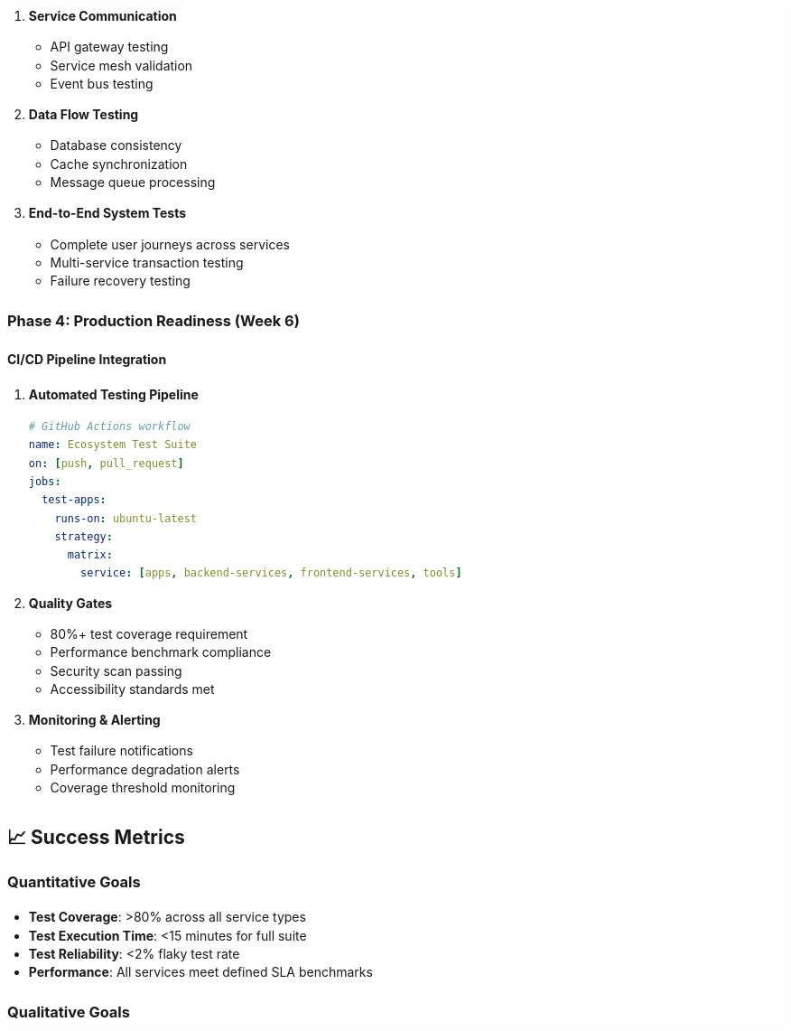 1. **Service Communication**
   - API gateway testing
   - Service mesh validation
   - Event bus testing

2. **Data Flow Testing**
   - Database consistency
   - Cache synchronization
   - Message queue processing

3. **End-to-End System Tests**
   - Complete user journeys across services
   - Multi-service transaction testing
   - Failure recovery testing

### Phase 4: Production Readiness (Week 6)

#### CI/CD Pipeline Integration

1. **Automated Testing Pipeline**

   ```yaml
   # GitHub Actions workflow
   name: Ecosystem Test Suite
   on: [push, pull_request]
   jobs:
     test-apps:
       runs-on: ubuntu-latest
       strategy:
         matrix:
           service: [apps, backend-services, frontend-services, tools]
   ```

2. **Quality Gates**
   - 80%+ test coverage requirement
   - Performance benchmark compliance
   - Security scan passing
   - Accessibility standards met

3. **Monitoring & Alerting**
   - Test failure notifications
   - Performance degradation alerts
   - Coverage threshold monitoring

## 📈 Success Metrics

### Quantitative Goals

- **Test Coverage**: >80% across all service types
- **Test Execution Time**: <15 minutes for full suite
- **Test Reliability**: <2% flaky test rate
- **Performance**: All services meet defined SLA benchmarks

### Qualitative Goals
